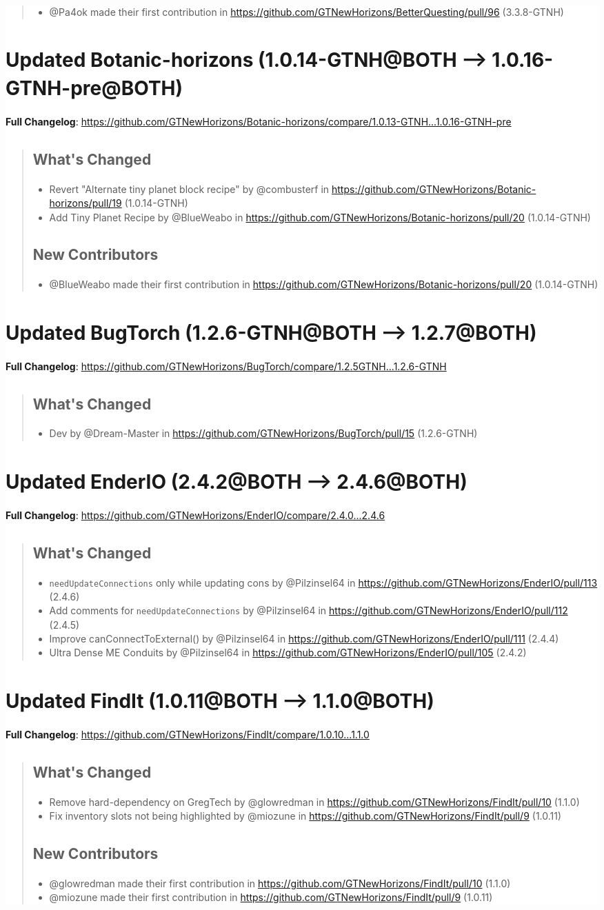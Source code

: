> * @Pa4ok made their first contribution in https://github.com/GTNewHorizons/BetterQuesting/pull/96 (3.3.8-GTNH)
>

# Updated Botanic-horizons (1.0.14-GTNH@BOTH --> 1.0.16-GTNH-pre@BOTH)
**Full Changelog**: https://github.com/GTNewHorizons/Botanic-horizons/compare/1.0.13-GTNH...1.0.16-GTNH-pre
>## What's Changed
> * Revert "Alternate tiny planet block recipe" by @combusterf in https://github.com/GTNewHorizons/Botanic-horizons/pull/19 (1.0.14-GTNH)
> * Add Tiny Planet Recipe by @BlueWeabo in https://github.com/GTNewHorizons/Botanic-horizons/pull/20 (1.0.14-GTNH)
>
>## New Contributors
> * @BlueWeabo made their first contribution in https://github.com/GTNewHorizons/Botanic-horizons/pull/20 (1.0.14-GTNH)
>

# Updated BugTorch (1.2.6-GTNH@BOTH --> 1.2.7@BOTH)
**Full Changelog**: https://github.com/GTNewHorizons/BugTorch/compare/1.2.5GTNH...1.2.6-GTNH
>## What's Changed
> * Dev by @Dream-Master in https://github.com/GTNewHorizons/BugTorch/pull/15 (1.2.6-GTNH)
>

# Updated EnderIO (2.4.2@BOTH --> 2.4.6@BOTH)
**Full Changelog**: https://github.com/GTNewHorizons/EnderIO/compare/2.4.0...2.4.6
>## What's Changed
> * `needUpdateConnections` only while updating cons by @Pilzinsel64 in https://github.com/GTNewHorizons/EnderIO/pull/113 (2.4.6)
> * Add comments for `needUpdateConnections` by @Pilzinsel64 in https://github.com/GTNewHorizons/EnderIO/pull/112 (2.4.5)
> * Improve canConnectToExternal() by @Pilzinsel64 in https://github.com/GTNewHorizons/EnderIO/pull/111 (2.4.4)
> * Ultra Dense ME Conduits by @Pilzinsel64 in https://github.com/GTNewHorizons/EnderIO/pull/105 (2.4.2)
>

# Updated FindIt (1.0.11@BOTH --> 1.1.0@BOTH)
**Full Changelog**: https://github.com/GTNewHorizons/FindIt/compare/1.0.10...1.1.0
>## What's Changed
> * Remove hard-dependency on GregTech by @glowredman in https://github.com/GTNewHorizons/FindIt/pull/10 (1.1.0)
> * Fix inventory slots not being highlighted by @miozune in https://github.com/GTNewHorizons/FindIt/pull/9 (1.0.11)
>
>## New Contributors
> * @glowredman made their first contribution in https://github.com/GTNewHorizons/FindIt/pull/10 (1.1.0)
> * @miozune made their first contribution in https://github.com/GTNewHorizons/FindIt/pull/9 (1.0.11)
>
